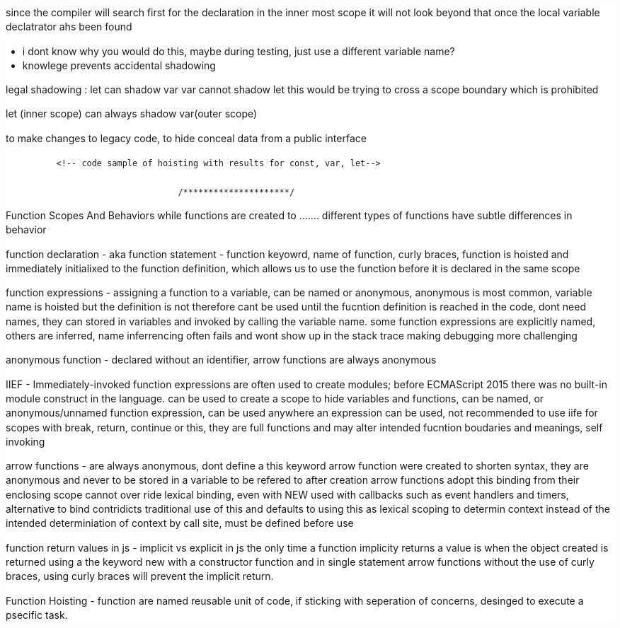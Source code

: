 since the compiler will search first for the declaration in the inner most scope it will not look beyond that once the local variable declatrator ahs been found

- i dont know why you would do this, maybe during testing, just use a different variable name?
- knowlege prevents accidental shadowing

legal shadowing :
let can shadow var
var cannot shadow let this would be trying to cross a scope boundary which is prohibited

let (inner scope) can always shadow var(outer scope)

to make changes to legacy code, to hide conceal data from a public interface

              <!-- code sample of hoisting with results for const, var, let-->

                                      /*********************/              
Function Scopes And Behaviors
while functions are created to ……. different types of functions have subtle differences in behavior

function declaration - aka function statement - function keyowrd, name of function, curly braces, function is hoisted and immediately initialixed to the function definition, which allows us to use the function before it is declared in the same scope

function expressions - assigning a function to a variable, can be named or anonymous, anonymous is most common, variable name is hoisted but the definition is not therefore cant be used until the fucntion definition is reached in the code, dont need names, they can stored in variables and invoked by calling the variable name. some function expressions are explicitly named, others are inferred, name inferrencing often fails and wont show up in the stack trace making debugging more challenging

anonymous function - declared without an identifier,
arrow functions are always anonymous

IIEF - Immediately-invoked function expressions are often used to create modules; before ECMAScript 2015 there was no built-in module construct in the language. can be used to create a scope to hide variables and functions, can be named, or anonymous/unnamed function expression, can be used anywhere an expression can be used, not recommended to use iife for scopes with break, return, continue or this, they are full functions and may alter intended fucntion boudaries and meanings, self invoking

arrow functions -
are always anonymous, dont define a this keyword
 arrow function were created to shorten syntax, they are anonymous and never to be stored in a variable to be refered to after creation
arrow functions adopt this binding from their enclosing scope
cannot over ride lexical binding, even with NEW
used with callbacks such as event handlers and timers, alternative to bind
contridicts traditional use of this and defaults to using this as lexical scoping to determin context instead of the intended determiniation of context by call site, must be defined before use

function return values in js - implicit vs explicit
in js the only time a function implicity returns a value is when the object created is returned using a the keyword new with a constructor function and in single statement arrow functions without the use of curly braces, using curly braces will prevent the implicit return.

Function Hoisting - function are named reusable unit of code, if sticking with seperation of concerns, desinged to execute a psecific task.
